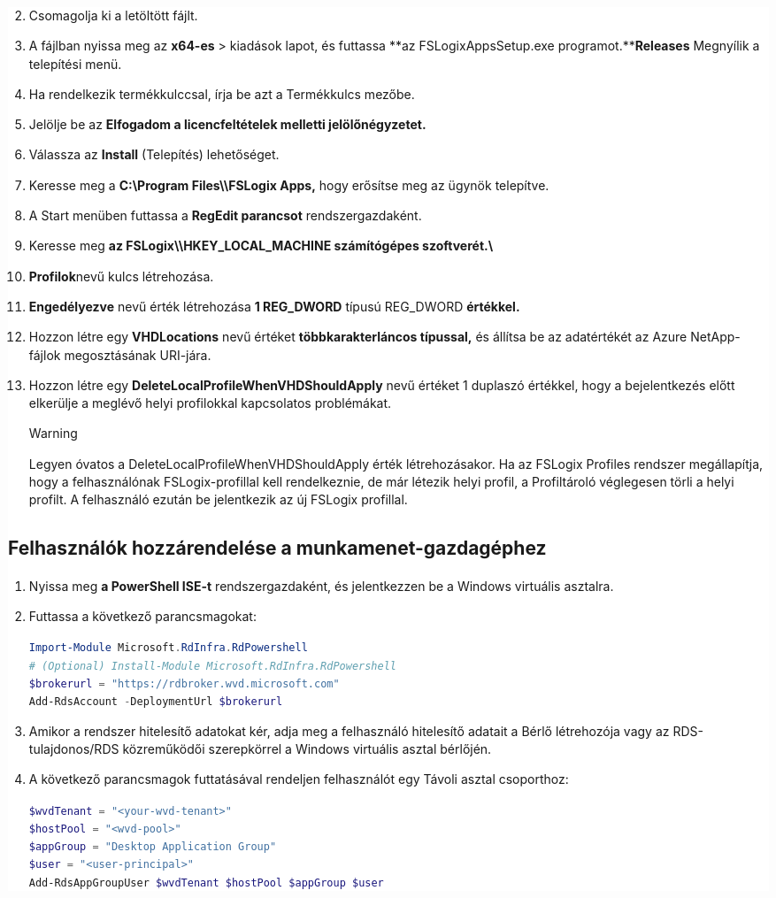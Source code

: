 2. Csomagolja ki a letöltött fájlt.

3. A fájlban nyissa meg az **x64-es** > kiadások lapot, és futtassa **az FSLogixAppsSetup.exe programot.****Releases** Megnyílik a telepítési menü.

4.  Ha rendelkezik termékkulccsal, írja be azt a Termékkulcs mezőbe.

5. Jelölje be az **Elfogadom a licencfeltételek melletti jelölőnégyzetet.**

6. Válassza az **Install** (Telepítés) lehetőséget.

7. Keresse meg a **C:\\Program Files\\\\FSLogix Apps,** hogy erősítse meg az ügynök telepítve.

8. A Start menüben futtassa a **RegEdit parancsot** rendszergazdaként.

9. Keresse meg **az FSLogix\\\\HKEY_LOCAL_MACHINE számítógépes szoftverét.\\**

10. **Profilok**nevű kulcs létrehozása.

11.  **Engedélyezve** nevű érték létrehozása **1 REG_DWORD** típusú REG_DWORD **értékkel.**

12. Hozzon létre egy **VHDLocations** nevű értéket **többkarakterláncos típussal,** és állítsa be az adatértékét az Azure NetApp-fájlok megosztásának URI-jára.

13. Hozzon létre egy **DeleteLocalProfileWhenVHDShouldApply** nevű értéket 1 duplaszó értékkel, hogy a bejelentkezés előtt elkerülje a meglévő helyi profilokkal kapcsolatos problémákat.

     >[!WARNING]
     >Legyen óvatos a DeleteLocalProfileWhenVHDShouldApply érték létrehozásakor. Ha az FSLogix Profiles rendszer megállapítja, hogy a felhasználónak FSLogix-profillal kell rendelkeznie, de már létezik helyi profil, a Profiltároló véglegesen törli a helyi profilt. A felhasználó ezután be jelentkezik az új FSLogix profillal.

## <a name="assign-users-to-session-host"></a>Felhasználók hozzárendelése a munkamenet-gazdagéphez

1. Nyissa meg **a PowerShell ISE-t** rendszergazdaként, és jelentkezzen be a Windows virtuális asztalra.

2. Futtassa a következő parancsmagokat:

   ```powershell
   Import-Module Microsoft.RdInfra.RdPowershell
   # (Optional) Install-Module Microsoft.RdInfra.RdPowershell
   $brokerurl = "https://rdbroker.wvd.microsoft.com"
   Add-RdsAccount -DeploymentUrl $brokerurl
   ```

3. Amikor a rendszer hitelesítő adatokat kér, adja meg a felhasználó hitelesítő adatait a Bérlő létrehozója vagy az RDS-tulajdonos/RDS közreműködői szerepkörrel a Windows virtuális asztal bérlőjén.

4. A következő parancsmagok futtatásával rendeljen felhasználót egy Távoli asztal csoporthoz:

   ```powershell
   $wvdTenant = "<your-wvd-tenant>"
   $hostPool = "<wvd-pool>"
   $appGroup = "Desktop Application Group"
   $user = "<user-principal>"
   Add-RdsAppGroupUser $wvdTenant $hostPool $appGroup $user
   ```
